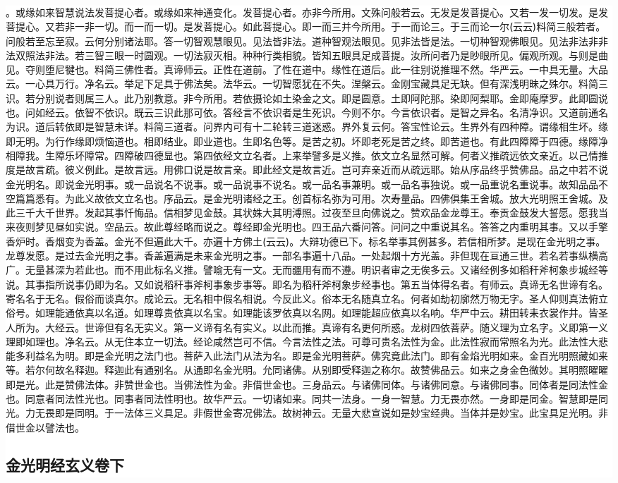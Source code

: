 。或缘如来智慧说法发菩提心者。或缘如来神通变化。发菩提心者。亦非今所用。文殊问般若云。无发是发菩提心。又若一发一切发。是发菩提心。又若非一非一切。而一而一切。是发菩提心。如此菩提心。即一而三并今所用。于一而论三。于三而论一尔(云云)料简三般若者。问般若至忘至寂。云何分别诸法耶。答一切智观慧眼见。见法皆非法。道种智观法眼见。见非法皆是法。一切种智观佛眼见。见法非法非非法双照法非法。若三智三眼一时圆观。一切法寂灭相。种种行类相貌。皆知五眼具足成菩提。汝所问者乃是眇眼所见。偏观所观。与则是曲见。夺则堕尼犍也。料简三佛性者。真谛师云。正性在道前。了性在道中。缘性在道后。此一往别说推理不然。华严云。一中具无量。大品云。一心具万行。净名云。举足下足具于佛法矣。法华云。一切智愿犹在不失。涅槃云。金刚宝藏具足无缺。但有深浅明昧之殊尔。料简三识。若分别说者则属三人。此乃别教意。非今所用。若依摄论如土染金之文。即是圆意。土即阿陀那。染即阿梨耶。金即庵摩罗。此即圆说也。问如经云。依智不依识。既云三识此那可依。答经言不依识者是生死识。今则不尔。今言依识者。是智之异名。名清净识。又道前通名为识。道后转依即是智慧未详。料简三道者。问界内可有十二轮转三道迷惑。界外复云何。答宝性论云。生界外有四种障。谓缘相生坏。缘即无明。为行作缘即烦恼道也。相即结业。即业道也。生即名色等。是苦之初。坏即老死是苦之终。即苦道也。有此四障障于四德。缘障净相障我。生障乐坏障常。四障破四德显也。第四依经文立名者。上来举譬多是义推。依文立名显然可解。何者义推疏远依文亲近。以己情推度是故言疏。彼义例此。是故言远。用佛口说是故言亲。即此经文是故言近。岂可弃亲近而从疏远耶。始从序品终乎赞佛品。品之中若不说金光明名。即说金光明事。或一品说名不说事。或一品说事不说名。或一品名事兼明。或一品名事独说。或一品重说名重说事。故知品品不空篇篇悉有。为此义故依文立名也。序品云。是金光明诸经之王。创首标名弥为可用。次寿量品。四佛俱集王舍城。放大光明照王舍城。及此三千大千世界。发起其事忏悔品。信相梦见金鼓。其状姝大其明溥照。过夜至旦向佛说之。赞欢品金龙尊王。奉贡金鼓发大誓愿。愿我当来夜则梦见昼如实说。空品云。故此尊经略而说之。尊经即金光明也。四王品六番问答。问问之中重说其名。答答之内重明其事。又以手擎香炉时。香烟变为香盖。金光不但遍此大千。亦遍十方佛土(云云)。大辩功德已下。标名举事其例甚多。若信相所梦。是现在金光明之事。龙尊发愿。是过去金光明之事。香盖遍满是未来金光明之事。一部名事遍十八品。一处起烟十方光盖。非但现在亘通三世。若名若事纵横高广。无量甚深为若此也。而不用此标名义推。譬喻无有一文。无而疆用有而不遵。明识者审之无俟多云。又诸经例多如稻秆斧柯象步城经等说。其事指所说事仍即为名。又如说稻秆事斧柯事象步事等。即名为稻秆斧柯象步经事也。第五当体得名者。有师云。真谛无名世谛有名。寄名名于无名。假俗而谈真尔。成论云。无名相中假名相说。今反此义。俗本无名随真立名。何者如劫初廓然万物无字。圣人仰则真法俯立俗号。如理能通依真以名道。如理尊贵依真以名宝。如理能该罗依真以名网。如理能超应依真以名响。华严中云。耕田转耒衣裳作井。皆圣人所为。大经云。世谛但有名无实义。第一义谛有名有实义。以此而推。真谛有名更何所惑。龙树四依菩萨。随义理为立名字。义即第一义理即如理也。净名云。从无住本立一切法。经论咸然岂可不信。今言法性之法。可尊可贵名法性为金。此法性寂而常照名为光。此法性大悲能多利益名为明。即是金光明之法门也。菩萨入此法门从法为名。即是金光明菩萨。佛究竟此法门。即有金焰光明如来。金百光明照藏如来等。若尔何故名释迦。释迦此有通别名。从通即名金光明。允同诸佛。从别即受释迦之称尔。故赞佛品云。如来之身金色微妙。其明照曜曜即是光。此是赞佛法体。非赞世金也。当佛法性为金。非借世金也。三身品云。与诸佛同体。与诸佛同意。与诸佛同事。同体者是同法性金也。同意者同法性光也。同事者同法性明也。故华严云。一切诸如来。同共一法身。一身一智慧。力无畏亦然。一身即是同金。智慧即是同光。力无畏即是同明。于一法体三义具足。非假世金寄况佛法。故树神云。无量大悲宣说如是妙宝经典。当体并是妙宝。此宝具足光明。非借世金以譬法也。  

## 金光明经玄义卷下  
